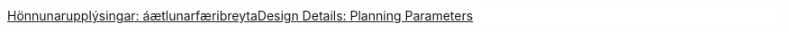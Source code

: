  [<span data-ttu-id="4b227-192">Hönnunarupplýsingar: áætlunarfæribreyta</span><span class="sxs-lookup"><span data-stu-id="4b227-192">Design Details: Planning Parameters</span></span>](design-details-planning-parameters.md)
